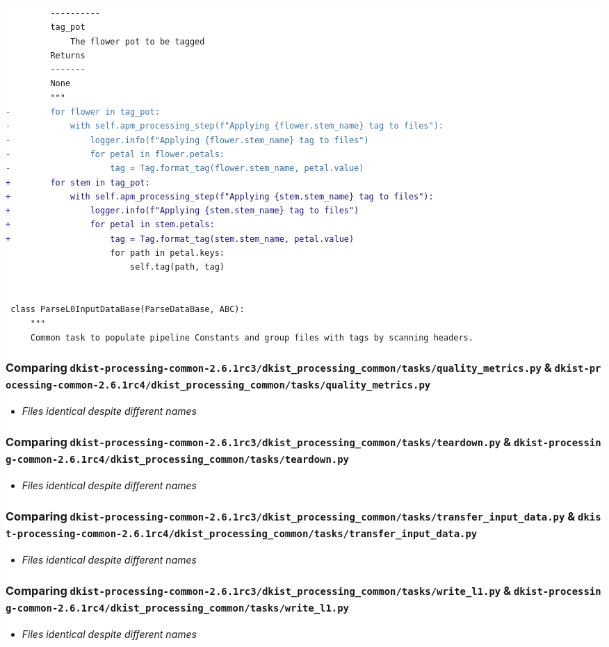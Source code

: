```diff
         ----------
         tag_pot
             The flower pot to be tagged
         Returns
         -------
         None
         """
-        for flower in tag_pot:
-            with self.apm_processing_step(f"Applying {flower.stem_name} tag to files"):
-                logger.info(f"Applying {flower.stem_name} tag to files")
-                for petal in flower.petals:
-                    tag = Tag.format_tag(flower.stem_name, petal.value)
+        for stem in tag_pot:
+            with self.apm_processing_step(f"Applying {stem.stem_name} tag to files"):
+                logger.info(f"Applying {stem.stem_name} tag to files")
+                for petal in stem.petals:
+                    tag = Tag.format_tag(stem.stem_name, petal.value)
                     for path in petal.keys:
                         self.tag(path, tag)
 
 
 class ParseL0InputDataBase(ParseDataBase, ABC):
     """
     Common task to populate pipeline Constants and group files with tags by scanning headers.
```

### Comparing `dkist-processing-common-2.6.1rc3/dkist_processing_common/tasks/quality_metrics.py` & `dkist-processing-common-2.6.1rc4/dkist_processing_common/tasks/quality_metrics.py`

 * *Files identical despite different names*

### Comparing `dkist-processing-common-2.6.1rc3/dkist_processing_common/tasks/teardown.py` & `dkist-processing-common-2.6.1rc4/dkist_processing_common/tasks/teardown.py`

 * *Files identical despite different names*

### Comparing `dkist-processing-common-2.6.1rc3/dkist_processing_common/tasks/transfer_input_data.py` & `dkist-processing-common-2.6.1rc4/dkist_processing_common/tasks/transfer_input_data.py`

 * *Files identical despite different names*

### Comparing `dkist-processing-common-2.6.1rc3/dkist_processing_common/tasks/write_l1.py` & `dkist-processing-common-2.6.1rc4/dkist_processing_common/tasks/write_l1.py`

 * *Files identical despite different names*
